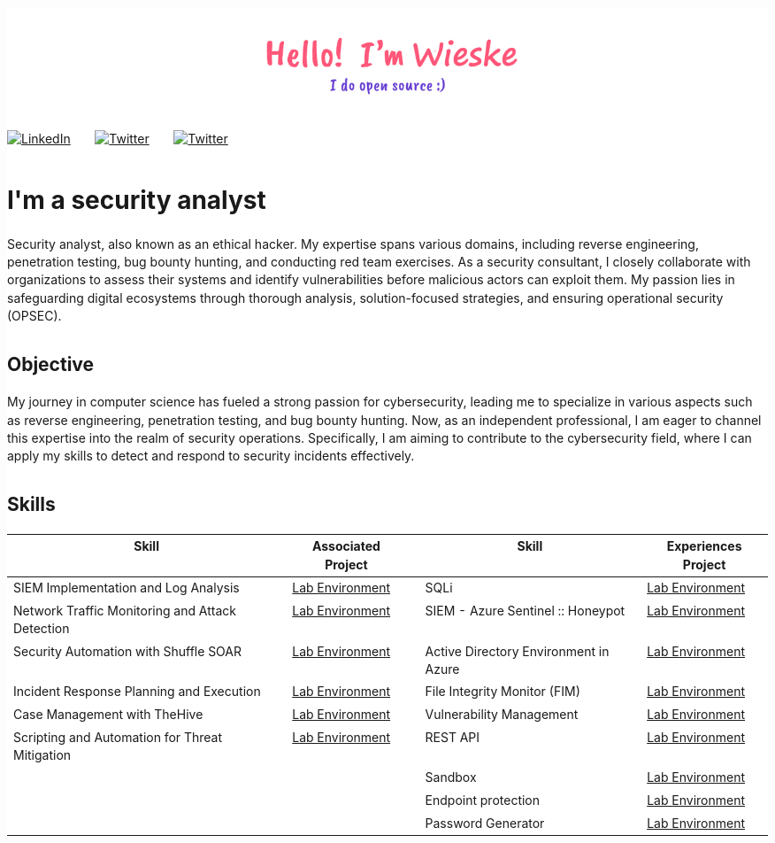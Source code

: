 <p align="center"><a href="https://anuraghazra.github.io"><img width="80%" alt="Hello, I'm Anurag. I do open source!" src="./wies.png" /></a></p>

<p align="center">
  
  <a href="https://www.linkedin.com/in/wieske-r-5a528066" target="_blank"><img width="32px" alt="LinkedIn" title="LinkedIn" src="https://i.imgur.com/yRpa1dQ.png"/></a>
  &#8287;&#8287;&#8287;&#8287;&#8287;
  <a href="https://twitter.com/hacker0Zero" target="_blank"><img width="32px" alt="Twitter" title="Twitter" src="https://i.imgur.com/AixJgnm.png"/></a>
  &#8287;&#8287;&#8287;&#8287;&#8287;
  <a href="https://wieske-cv.nl/" target="_blank"><img width="32px" alt="Twitter" title="Twitter" src="https://i.pinimg.com/originals/3e/f1/21/3ef121603f373c53ca67c83652c716a9.png"/></a>
  &#8287;&#8287;&#8287;&#8287;&#8287;
  
</p>



# I'm a security analyst 
Security analyst, also known as an ethical hacker. My expertise spans various domains, including reverse engineering, penetration testing, bug bounty hunting, and conducting red team exercises. As a security consultant, I closely collaborate with organizations to assess their systems and identify vulnerabilities before malicious actors can exploit them. My passion lies in safeguarding digital ecosystems through thorough analysis, solution-focused strategies, and ensuring operational security (OPSEC).

## Objective

My journey in computer science has fueled a strong passion for cybersecurity, leading me to specialize in various aspects such as reverse engineering, penetration testing, and bug bounty hunting. Now, as an independent professional, I am eager to channel this expertise into the realm of security operations. Specifically, I am aiming to contribute to the cybersecurity field, where I can apply my skills to detect and respond to security incidents effectively.

## Skills

| Skill                                         | Associated Project                                                          | | Skill                                         | Experiences Project         |
|-----------------------------------------------|-----------------------------------------------------------------------------|-|-----------------------------------------------|-----------------------------|
| SIEM Implementation and Log Analysis          | <a href="https://wieske-cv.nl/SQLi/views/index.html">Lab Environment</a>|     | SQLi                                    | <a href="https://wieske-cv.nl/SQLi/views/index.html">Lab Environment</a>|
| Network Traffic Monitoring and Attack Detection | <a href="https://wieske-cv.nl/SQLi/views/index.html">Lab Environment</a>|   | SIEM - Azure Sentinel :: Honeypot        | <a href="https://wieske-cv.nl/SQLi/views/index.html">Lab Environment</a>|
| Security Automation with Shuffle SOAR         | <a href="https://wieske-cv.nl/SQLi/views/index.html">Lab Environment</a>|     | Active Directory Environment in Azure    | <a href="https://wieske-cv.nl/SQLi/views/index.html">Lab Environment</a>|
| Incident Response Planning and Execution      | <a href="https://wieske-cv.nl/SQLi/views/index.html">Lab Environment</a>|     | File Integrity Monitor (FIM)            | <a href="https://wieske-cv.nl/SQLi/views/index.html">Lab Environment</a>|
| Case Management with TheHive                  | <a href="https://wieske-cv.nl/SQLi/views/index.html">Lab Environment</a>|     | Vulnerability Management                | <a href="https://wieske-cv.nl/SQLi/views/index.html">Lab Environment</a>|
| Scripting and Automation for Threat Mitigation | <a href="https://wieske-cv.nl/SQLi/views/index.html">Lab Environment</a>|    | REST API                                | <a href="https://wieske-cv.nl/SQLi/views/index.html">Lab Environment</a>|
| | | | Sandbox                                | <a href="https://wieske-cv.nl/SQLi/views/index.html">Lab Environment</a>|
| | | | Endpoint protection                    | <a href="https://wieske-cv.nl/SQLi/views/index.html">Lab Environment</a>|
| | | | Password Generator                    | <a href="https://wieske-cv.nl/password-generator-master/docs/index.html">Lab Environment</a>|
